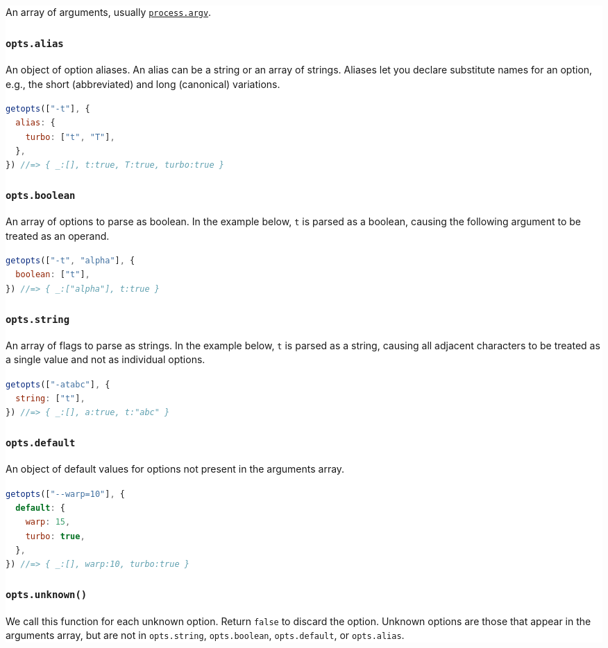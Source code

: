 An array of arguments, usually [`process.argv`](https://nodejs.org/docs/latest/api/process.html#process_process_argv).

### `opts.alias`

An object of option aliases. An alias can be a string or an array of strings. Aliases let you declare substitute names for an option, e.g., the short (abbreviated) and long (canonical) variations.

```js
getopts(["-t"], {
  alias: {
    turbo: ["t", "T"],
  },
}) //=> { _:[], t:true, T:true, turbo:true }
```

### `opts.boolean`

An array of options to parse as boolean. In the example below, `t` is parsed as a boolean, causing the following argument to be treated as an operand.

```js
getopts(["-t", "alpha"], {
  boolean: ["t"],
}) //=> { _:["alpha"], t:true }
```

### `opts.string`

An array of flags to parse as strings. In the example below, `t` is parsed as a string, causing all adjacent characters to be treated as a single value and not as individual options.

```js
getopts(["-atabc"], {
  string: ["t"],
}) //=> { _:[], a:true, t:"abc" }
```

### `opts.default`

An object of default values for options not present in the arguments array.

```js
getopts(["--warp=10"], {
  default: {
    warp: 15,
    turbo: true,
  },
}) //=> { _:[], warp:10, turbo:true }
```

### `opts.unknown()`

We call this function for each unknown option. Return `false` to discard the option. Unknown options are those that appear in the arguments array, but are not in `opts.string`, `opts.boolean`, `opts.default`, or `opts.alias`.
